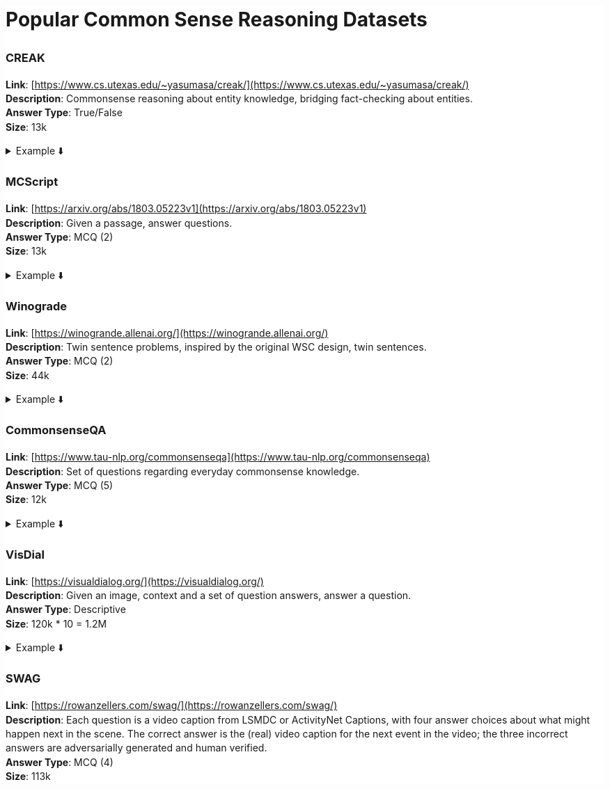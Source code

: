 # Popular Common Sense Reasoning Datasets

### CREAK
**Link**: [https://www.cs.utexas.edu/~yasumasa/creak/](https://www.cs.utexas.edu/~yasumasa/creak/)  
**Description**: Commonsense reasoning about entity knowledge, bridging fact-checking about entities.  
**Answer Type**: True/False  
**Size**: 13k

<details><summary>Example ⬇️</summary></details>

### MCScript
**Link**: [https://arxiv.org/abs/1803.05223v1](https://arxiv.org/abs/1803.05223v1)  
**Description**: Given a passage, answer questions.  
**Answer Type**: MCQ (2)  
**Size**: 13k

<details><summary>Example ⬇️</summary></details>

### Winograde
**Link**: [https://winogrande.allenai.org/](https://winogrande.allenai.org/)  
**Description**: Twin sentence problems, inspired by the original WSC design, twin sentences.  
**Answer Type**: MCQ (2)  
**Size**: 44k

<details><summary>Example ⬇️</summary></details>

### CommonsenseQA
**Link**: [https://www.tau-nlp.org/commonsenseqa](https://www.tau-nlp.org/commonsenseqa)  
**Description**: Set of questions regarding everyday commonsense knowledge.  
**Answer Type**: MCQ (5)  
**Size**: 12k

<details><summary>Example ⬇️</summary></details>

### VisDial
**Link**: [https://visualdialog.org/](https://visualdialog.org/)  
**Description**: Given an image, context and a set of question answers, answer a question.  
**Answer Type**: Descriptive  
**Size**: 120k * 10 = 1.2M

<details><summary>Example ⬇️</summary></details>

### SWAG
**Link**: [https://rowanzellers.com/swag/](https://rowanzellers.com/swag/)  
**Description**: Each question is a video caption from LSMDC or ActivityNet Captions, with four answer choices about what might happen next in the scene. The correct answer is the (real) video caption for the next event in the video; the three incorrect answers are adversarially generated and human verified.  
**Answer Type**: MCQ (4)  
**Size**: 113k
